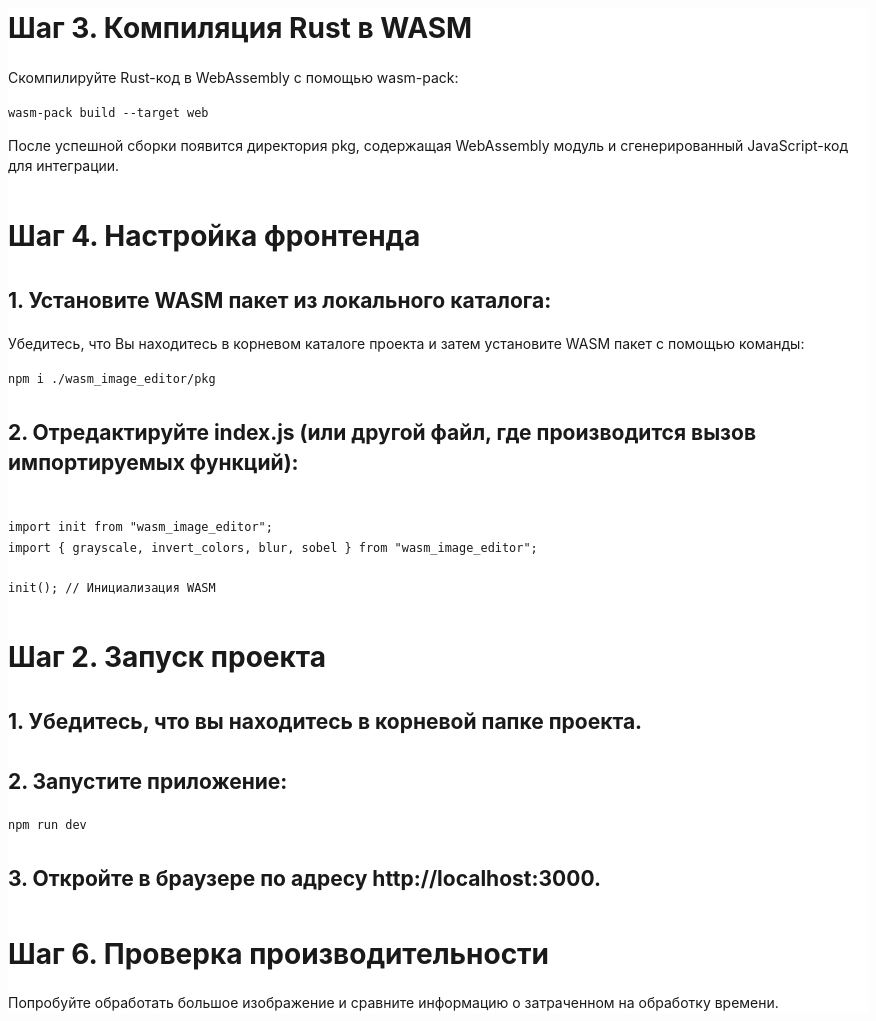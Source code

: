 ```
```

# Шаг 3. Компиляция Rust в WASM

Скомпилируйте Rust-код в WebAssembly с помощью wasm-pack:

```
wasm-pack build --target web
```

После успешной сборки появится директория pkg, содержащая WebAssembly модуль и сгенерированный JavaScript-код для интеграции.

# Шаг 4. Настройка фронтенда

## 1. Установите WASM пакет из локального каталога:

Убедитесь, что Вы находитесь в корневом каталоге проекта и затем установите WASM пакет с помощью команды:

```
npm i ./wasm_image_editor/pkg
```

## 2. Отредактируйте index.js (или другой файл, где производится вызов импортируемых функций):

```

import init from "wasm_image_editor";
import { grayscale, invert_colors, blur, sobel } from "wasm_image_editor";

init(); // Инициализация WASM

```

# Шаг 2. Запуск проекта

## 1.	Убедитесь, что вы находитесь в корневой папке проекта.
## 2.	Запустите приложение:

```
npm run dev
```

## 3.	Откройте в браузере по адресу http://localhost:3000.


# Шаг 6. Проверка производительности

Попробуйте обработать большое изображение и сравните информацию о затраченном на обработку времени. 

